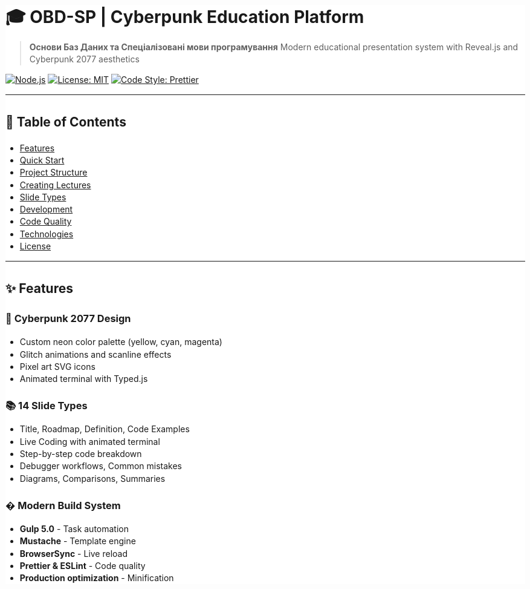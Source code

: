 # 🎓 OBD-SP | Cyberpunk Education Platform

> **Основи Баз Даних та Спеціалізовані мови програмування**
> Modern educational presentation system with Reveal.js and Cyberpunk 2077 aesthetics

[![Node.js](https://img.shields.io/badge/node-%3E%3D18.0.0-brightgreen.svg)](https://nodejs.org/)
[![License: MIT](https://img.shields.io/badge/License-MIT-blue.svg)](LICENSE)
[![Code Style: Prettier](https://img.shields.io/badge/code_style-prettier-ff69b4.svg)](https://prettier.io/)

---

## 📖 Table of Contents

- [Features](#-features)
- [Quick Start](#-quick-start)
- [Project Structure](#-project-structure)
- [Creating Lectures](#-creating-lectures)
- [Slide Types](#-slide-types)
- [Development](#-development)
- [Code Quality](#-code-quality)
- [Technologies](#-technologies)
- [License](#-license)

---

## ✨ Features

### 🎨 **Cyberpunk 2077 Design**

- Custom neon color palette (yellow, cyan, magenta)
- Glitch animations and scanline effects
- Pixel art SVG icons
- Animated terminal with Typed.js

### 📚 **14 Slide Types**

- Title, Roadmap, Definition, Code Examples
- Live Coding with animated terminal
- Step-by-step code breakdown
- Debugger workflows, Common mistakes
- Diagrams, Comparisons, Summaries

### � **Modern Build System**

- **Gulp 5.0** - Task automation
- **Mustache** - Template engine
- **BrowserSync** - Live reload
- **Prettier & ESLint** - Code quality
- **Production optimization** - Minification
